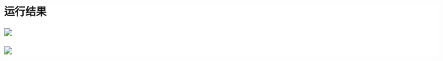 ## 运行结果

![](http://ww1.sinaimg.cn/large/ea095645ly1g1zqiza2q5j20gb0hyaan.jpg)

![](http://ww1.sinaimg.cn/large/ea095645ly1g1t4p7a0pzj20nd08g3yt.jpg)